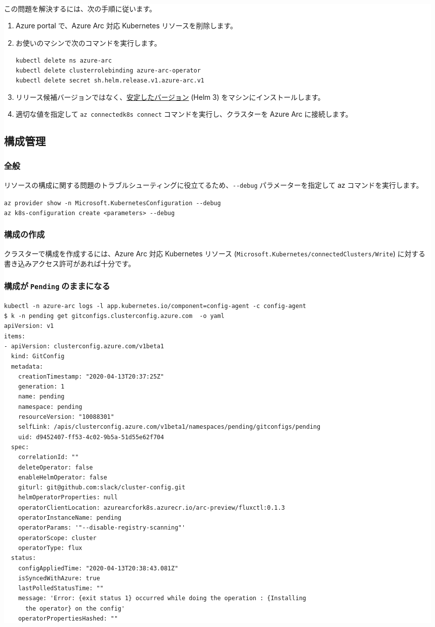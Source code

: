 この問題を解決するには、次の手順に従います。

1. Azure portal で、Azure Arc 対応 Kubernetes リソースを削除します。
2. お使いのマシンで次のコマンドを実行します。
    
    ```console
    kubectl delete ns azure-arc
    kubectl delete clusterrolebinding azure-arc-operator
    kubectl delete secret sh.helm.release.v1.azure-arc.v1
    ```

3. リリース候補バージョンではなく、[安定したバージョン](https://helm.sh/docs/intro/install/) (Helm 3) をマシンにインストールします。
4. 適切な値を指定して `az connectedk8s connect` コマンドを実行し、クラスターを Azure Arc に接続します。

## <a name="configuration-management"></a>構成管理

### <a name="general"></a>全般
リソースの構成に関する問題のトラブルシューティングに役立てるため、`--debug` パラメーターを指定して az コマンドを実行します。

```console
az provider show -n Microsoft.KubernetesConfiguration --debug
az k8s-configuration create <parameters> --debug
```

### <a name="create-configurations"></a>構成の作成

クラスターで構成を作成するには、Azure Arc 対応 Kubernetes リソース (`Microsoft.Kubernetes/connectedClusters/Write`) に対する書き込みアクセス許可があれば十分です。

### <a name="configuration-remains-pending"></a>構成が `Pending` のままになる

```console
kubectl -n azure-arc logs -l app.kubernetes.io/component=config-agent -c config-agent
$ k -n pending get gitconfigs.clusterconfig.azure.com  -o yaml
apiVersion: v1
items:
- apiVersion: clusterconfig.azure.com/v1beta1
  kind: GitConfig
  metadata:
    creationTimestamp: "2020-04-13T20:37:25Z"
    generation: 1
    name: pending
    namespace: pending
    resourceVersion: "10088301"
    selfLink: /apis/clusterconfig.azure.com/v1beta1/namespaces/pending/gitconfigs/pending
    uid: d9452407-ff53-4c02-9b5a-51d55e62f704
  spec:
    correlationId: ""
    deleteOperator: false
    enableHelmOperator: false
    giturl: git@github.com:slack/cluster-config.git
    helmOperatorProperties: null
    operatorClientLocation: azurearcfork8s.azurecr.io/arc-preview/fluxctl:0.1.3
    operatorInstanceName: pending
    operatorParams: '"--disable-registry-scanning"'
    operatorScope: cluster
    operatorType: flux
  status:
    configAppliedTime: "2020-04-13T20:38:43.081Z"
    isSyncedWithAzure: true
    lastPolledStatusTime: ""
    message: 'Error: {exit status 1} occurred while doing the operation : {Installing
      the operator} on the config'
    operatorPropertiesHashed: ""
```